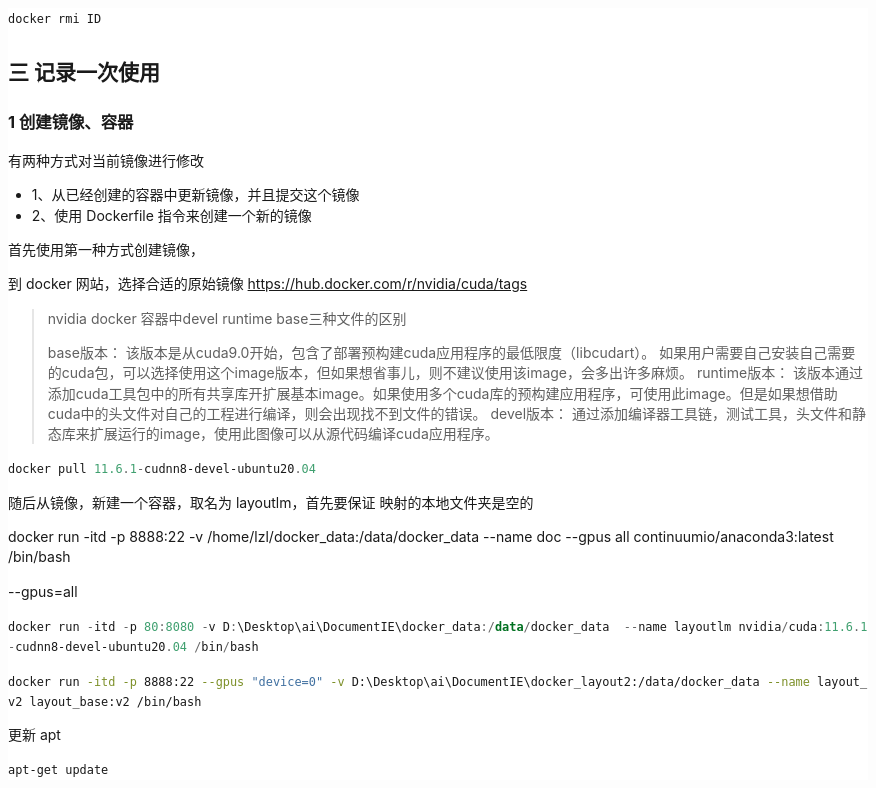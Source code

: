 ```
docker rmi ID
```



## 三 记录一次使用

### 1 创建镜像、容器

有两种方式对当前镜像进行修改

- 1、从已经创建的容器中更新镜像，并且提交这个镜像
- 2、使用 Dockerfile 指令来创建一个新的镜像

首先使用第一种方式创建镜像，

到 docker 网站，选择合适的原始镜像 https://hub.docker.com/r/nvidia/cuda/tags

> nvidia docker 容器中devel runtime base三种文件的区别
>
> base版本：
> 该版本是从cuda9.0开始，包含了部署预构建cuda应用程序的最低限度（libcudart）。
> 如果用户需要自己安装自己需要的cuda包，可以选择使用这个image版本，但如果想省事儿，则不建议使用该image，会多出许多麻烦。
> runtime版本：
> 该版本通过添加cuda工具包中的所有共享库开扩展基本image。如果使用多个cuda库的预构建应用程序，可使用此image。但是如果想借助cuda中的头文件对自己的工程进行编译，则会出现找不到文件的错误。
> devel版本：
> 通过添加编译器工具链，测试工具，头文件和静态库来扩展运行的image，使用此图像可以从源代码编译cuda应用程序。



```powershell
docker pull 11.6.1-cudnn8-devel-ubuntu20.04
```

随后从镜像，新建一个容器，取名为 layoutlm，首先要保证 映射的本地文件夹是空的 

docker run -itd -p 8888:22 -v /home/lzl/docker_data:/data/docker_data  --name doc --gpus all continuumio/anaconda3:latest /bin/bash



--gpus=all 

```powershell
docker run -itd -p 80:8080 -v D:\Desktop\ai\DocumentIE\docker_data:/data/docker_data  --name layoutlm nvidia/cuda:11.6.1-cudnn8-devel-ubuntu20.04 /bin/bash
```

```bash
docker run -itd -p 8888:22 --gpus "device=0" -v D:\Desktop\ai\DocumentIE\docker_layout2:/data/docker_data --name layout_v2 layout_base:v2 /bin/bash
```

更新 apt

```text
apt-get update
```
